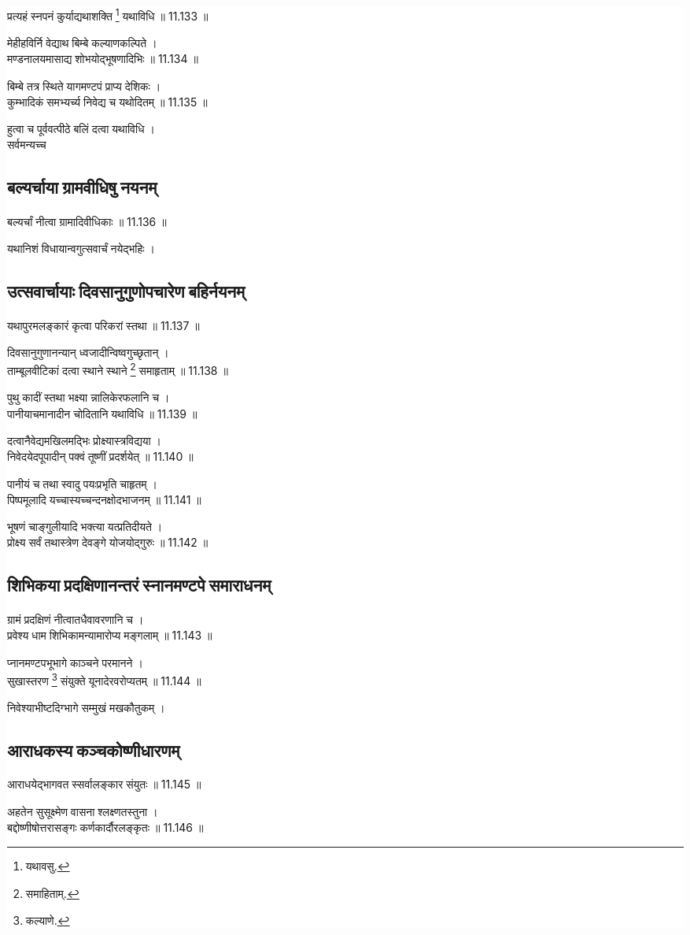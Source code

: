 प्रत्यहं स्नपनं कुर्याद्यथाशक्ति [^28] यथाविधि ॥ 11.133 ॥


[^28]: यथावसु.


मेहीहविर्नि वेद्याथ बिम्बे कल्याणकल्पिते ।  
मण्डनालयमासाद्य शोभयोद्भूषणादिभिः ॥ 11.134 ॥

बिम्बे तत्र स्थिते यागमण्टपं प्राप्य देशिकः ।  
कुम्भादिकं समभ्यर्च्य निवेद्य च यथोदितम् ॥ 11.135 ॥

हुत्वा च पूर्ववत्पीठे बलिं दत्वा यथाविधि ।  
सर्वमन्यच्च

## बल्यर्चाया ग्रामवीधिषु नयनम्

बल्यर्चां नीत्वा ग्रामादिवीधिकाः ॥ 11.136 ॥

यथानिशं विधायान्वगुत्सवार्चं नयेद्भहिः ।  
## उत्सवार्चायाः दिवसानुगुणोपचारेण बहिर्नयनम्

यथापुरमलङ्कारं कृत्वा परिकरां स्तथा ॥ 11.137 ॥

दिवसानुगुणानन्यान् ध्वजादीन्विष्वगुच्छृतान् ।  
ताम्बूलवीटिकां दत्वा स्थाने स्थाने [^29] समाहृताम् ॥ 11.138 ॥


[^29]: समाहिताम्.


पुथु कादीं स्तथा भक्ष्या न्नालिकेरफलानि च ।  
पानीयाचमानादीन चोदितानि यथाविधि ॥ 11.139 ॥

दत्वानैवेद्यमखिलमद्भिः प्रोक्ष्यास्त्रविद्यया ।  
निवेदयेदपूपादीन् पक्वं तूष्णीं प्रदर्शयेत् ॥ 11.140 ॥

पानीयं च तथा स्वादु पयःप्रभृति चाहृतम् ।  
पिष्पमूलादि यच्चास्यच्चन्दनक्षोदभाजनम् ॥ 11.141 ॥

भूषणं चाङ्गुलीयादि भक्त्या यत्प्रतिदीयते ।  
प्रोक्ष्य सर्वं तथास्त्रेण देवङ्गे योजयोद्गुरुः ॥ 11.142 ॥

## शिभिकया प्रदक्षिणानन्तरं स्नानमण्टपे समाराधनम्

ग्रामं प्रदक्षिणं नीत्वातधैवावरणानि च ।  
प्रवेश्य धाम शिभिकामन्यामारोप्य मङ्गलाम् ॥ 11.143 ॥

प्नानमण्टपभूभागे काञ्चने परमानने ।  
सुखास्तरण [^30] संयुक्ते यूनादेरवरोप्यतम् ॥ 11.144 ॥


[^30]: कल्याणे.


निवेश्याभीष्टदिग्भागे सम्मुखं मखकौतुकम् ।  
## आराधकस्य कञ्चकोष्णीधारणम्

आराधयेद्भागवत स्सर्वालङ्कार संयुतः ॥ 11.145 ॥

अहतेन सुसूक्ष्मेण वासना श्लक्ष्णतस्तुना ।  
बद्दोष्णीषोत्तरासङ्गः कर्णकार्दौरलङ्कृतः ॥ 11.146 ॥


[^1]: अष्टोत्तरशतं वापि.
[^2]: षट्त्रिंशद्भिस्तुवा.
[^3]: अम्भोभिः.
[^4]: कलमतण्डुलैः.
[^5]: साधानम्.
[^6]: भूषिते.
[^7]: स्नपने.
[^8]: तद्बिम्बं स्नान.
[^9]: समासाद्य.
[^10]: च.
[^11]: यानम्.
[^12]: चानयेत्.
[^13]: सम्पूर्य नवरत्नोदरान्नव.
[^14]: इदमर्धंक्वचिन्न.
[^15]: करकेष्वस्त्रपूजनम्.
[^16]: पूजनम्.
[^17]: क्रमेण पुरुषस्सत्यस्तथैवा.
[^18]: कुम्भे कुम्भे तथास्त्रे च विन्यसेदष्ट.
[^19]: सर्वा देव्यः.
[^20]: सदसः.
[^21]: अन्वग्गच्छेत् अनुगस्छेत्.
[^22]: वितानेन.
[^23]: मत्स्यध्वजाधिरूडेन.
[^24]: सर्जक.
[^25]: डोलायन्त्रे.
[^26]: वापि.
[^27]: नालयम्.
[^31]: देवस्य वामपार्श्वेतु देशिकेन्द्रोपवेशनम्.
[^32]: गीतं च नृत्तं.
[^33]: निबन्धानि.
[^34]: त्रैयन्तकल्पिताम्.
[^35]: सर्वाण्येभिः.
[^36]: स्नापयित्वा.
[^37]: अलङ्कारालयं.
[^38]: अवरोप्येत्येतदर्धं क्वचिन्न.
[^39]: लाजान् धान्यानाया.
[^40]: च्चोपधाः.
[^41]: चाहर्तुं काले.
[^42]: भावयेत्.
[^43]: काराण्यक्षतानि.
[^44]: स्नातं तैरेव गाहयेत् 
[^45]: शाकुन.
[^46]: साधु कल्पिते.
[^47]: स्नाममण्डपे.
[^48]: क्षितिम्.
[^49]: तण्डुले पीठे.
[^50]: ध्यायन्.
[^51]: मङ्गलं.
[^52]: सकूर्चं, मल्लकम्. पल्लनं.
[^53]: आचार्यः आधार.
[^54]: रनेकधा.
[^55]: परित.
[^56]: यथापुरम्.
[^57]: निमज्जयेत्तत्र कुम्भं चक्रं च त्रिर्यथा विधि. निमज्जेत्तत्र तद्बिम्बं चक्रमन्त्रैः.
[^58]: तत्र.
[^59]: रुपचरेद्धरिम्.
[^60]: पुष्पं नम
[^61]: तत्र मन्त्रं.
[^62]: तथातोद्यैः.
[^63]: पुष्पाभिषेकसहितैः.
[^64]: ब्रह्मन्नपि च.
[^65]: र्नित्यं
[^66]: रनपायिभिः.
[^67]: यामे.
[^68]: सहध्वजं.
[^69]: स्समुत्पाद्य.
[^70]: परिजनै.
[^71]: प्रभाते तन्निशायां.
[^72]: शतनिष्कं.
[^73]: दुपचर्यच.
[^74]: कर्मणि.
[^75]: परमं पदम्.
[^76]: चान्ये तेZपि.
[^77]: सर्तन्तीति श्रौतः प्रयोगः.